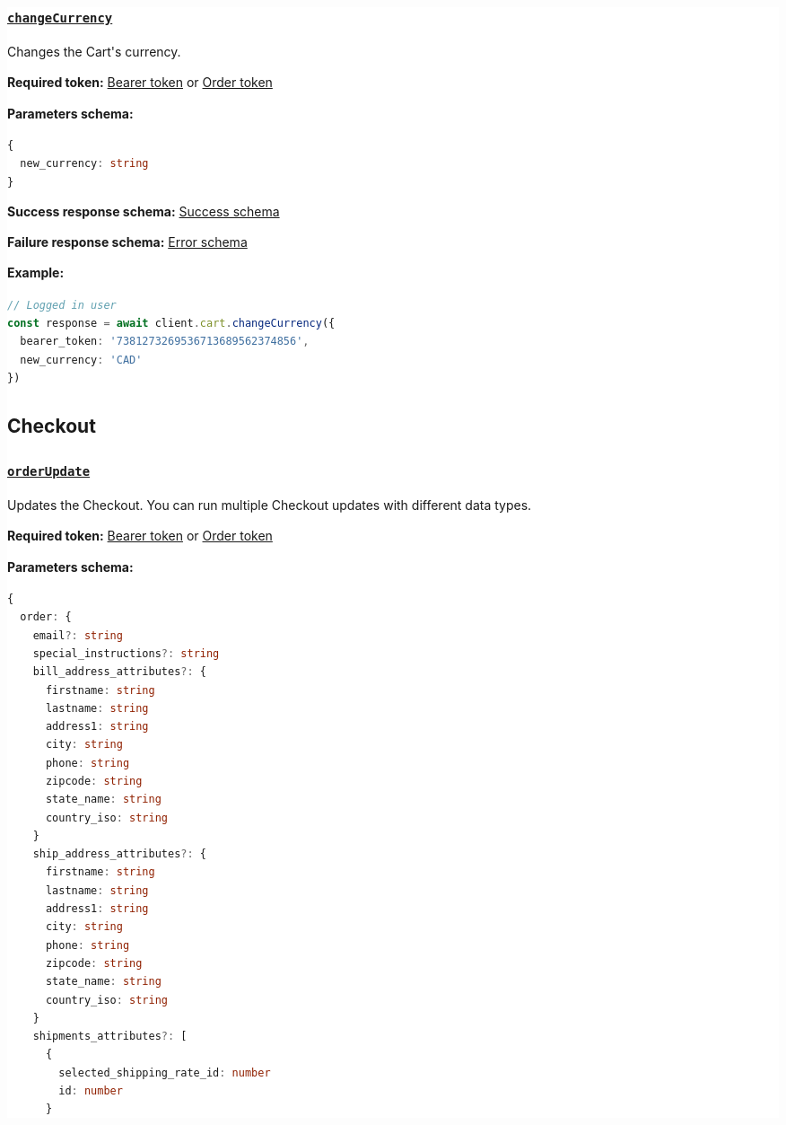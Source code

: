 ### [`changeCurrency`][40]

Changes the Cart's currency.

**Required token:** [Bearer token](#bearer-token) or [Order token](#order-token)

**Parameters schema:**

```ts
{
  new_currency: string
}
```

**Success response schema:** [Success schema](#success-schema)

**Failure response schema:** [Error schema](#error-schema)

**Example:**

```ts
// Logged in user
const response = await client.cart.changeCurrency({
  bearer_token: '7381273269536713689562374856',
  new_currency: 'CAD'
})
```

## Checkout

### [`orderUpdate`][41]

Updates the Checkout. You can run multiple Checkout updates with different data types.

**Required token:** [Bearer token](#bearer-token) or [Order token](#order-token)

**Parameters schema:**

```ts
{
  order: {
    email?: string
    special_instructions?: string
    bill_address_attributes?: {
      firstname: string
      lastname: string
      address1: string
      city: string
      phone: string
      zipcode: string
      state_name: string
      country_iso: string
    }
    ship_address_attributes?: {
      firstname: string
      lastname: string
      address1: string
      city: string
      phone: string
      zipcode: string
      state_name: string
      country_iso: string
    }
    shipments_attributes?: [
      {
        selected_shipping_rate_id: number
        id: number
      }
```

[1]: https://developer.mozilla.org/en-US/docs/Web/JavaScript/Reference/Global_Objects/Error
[3]: https://developer.mozilla.org/en-US/docs/Web/JavaScript/Reference/Operators/instanceof
[4]: https://jsonapi.org/format/
[5]: https://unpkg.com/@vendo-dev/js-sdk@5.0.0/dist/client/index.js
[6]: https://unpkg.com/@vendo-dev/js-sdk/dist/client/index.js
[7]: https://unpkg.com/
[spark]: http://sparksolutions.co?utm_source=github
[8]: https://github.com/axios/axios
[9]: https://developer.mozilla.org/en-US/docs/Web/API/Fetch_API
[10]: https://github.com/node-fetch/node-fetch
[11]: https://developer.mozilla.org/en-US/docs/Web/API/ReadableStream
[12]: https://api.spreecommerce.org/docs/api-v2/YXBpOjMxMjQ5NjA-storefront-api
[13]: https://api.spreecommerce.org/docs/api-v2/YXBpOjMxMjQ5NTg-authentication
[14]: https://api.spreecommerce.org/docs/api-v2/b3A6MzE0MjczNQ-create-an-account
[15]: https://github.com/spree/spree_auth_devise/blob/db4ccf202f42cdb713931e9915b213ab9c9b2062/config/routes.rb
[16]: https://api.spreecommerce.org/docs/api-v2/b3A6MzE0MjczNg-update-an-account
[17]: https://api.spreecommerce.org/docs/api-v2/b3A6MzE0MjczNA-retrieve-an-account
[18]: https://api.spreecommerce.org/docs/api-v2/b3A6MzE0NTE5OQ-list-all-credit-cards
[19]: https://api.spreecommerce.org/docs/api-v2/b3A6MzE0Mjc0MQ-retrieve-the-default-credit-card
[20]: https://api.spreecommerce.org/docs/api-v2/b3A6MTc1NjU3NDM-remove-a-credit-card
[21]: https://api.spreecommerce.org/docs/api-v2/b3A6MzE0Mjc0Mg-list-all-orders
[22]: https://api.spreecommerce.org/docs/api-v2/b3A6MTgwNTI4NjA-retrieve-an-order
[23]: https://api.spreecommerce.org/docs/api-v2/b3A6MzE0NTE5Ng-list-all-addresses
[24]: https://api.spreecommerce.org/docs/api-v2/b3A6MzE0NTE5Nw-create-an-address
[25]: https://api.spreecommerce.org/docs/api-v2/b3A6MzE0NTE5OA-update-an-address
[26]: https://api.spreecommerce.org/docs/api-v2/b3A6MTAwNjA3Njg-remove-an-address
[27]: https://api.spreecommerce.org/docs/api-v2/b3A6MTgwNTI4NjE-retrieve-an-order-status
[28]: https://api.spreecommerce.org/docs/api-v2/b3A6MzE0Mjc0NQ-create-a-cart
[29]: https://api.spreecommerce.org/docs/api-v2/b3A6MzE0Mjc0Ng-retrieve-a-cart
[30]: https://api.spreecommerce.org/docs/api-v2/b3A6MzE0Mjc0Nw-add-an-item-to-cart
[31]: https://api.spreecommerce.org/docs/api-v2/b3A6MzE0Mjc0OA-set-line-item-quantity
[32]: https://api.spreecommerce.org/docs/api-v2/b3A6MTg1MTUyNTg-remove-a-line-item
[33]: https://api.spreecommerce.org/docs/api-v2/b3A6MzE0Mjc1MA-empty-the-cart
[34]: https://api.spreecommerce.org/docs/api-v2/b3A6MTcyNTA0NDc-delete-a-cart
[35]: https://api.spreecommerce.org/docs/api-v2/b3A6MzE0Mjc1MQ-apply-a-coupon-code
[36]: https://api.spreecommerce.org/docs/api-v2/b3A6MzE0Mjc1Mg-remove-a-coupon
[37]: https://api.spreecommerce.org/docs/api-v2/b3A6MjM5NTU3NTg-remove-all-coupons
[38]: https://api.spreecommerce.org/docs/api-v2/b3A6MzE0Mjc1Mw-list-estimated-shipping-rates
[39]: https://api.spreecommerce.org/docs/api-v2/b3A6MjAxMTAyMzM-associate-a-cart-with-a-user
[40]: https://api.spreecommerce.org/docs/api-v2/b3A6MjA2OTMwMDM-change-cart-currency
[41]: https://api.spreecommerce.org/docs/api-v2/b3A6MzE0Mjc1NA-update-checkout
[42]: https://api.spreecommerce.org/docs/api-v2/b3A6MzE0Mjc1NQ-next-checkout-step
[43]: https://api.spreecommerce.org/docs/api-v2/b3A6MzE0Mjc1Ng-advance-checkout
[44]: https://api.spreecommerce.org/docs/api-v2/b3A6MzE0Mjc1Nw-complete-checkout
[45]: https://api.spreecommerce.org/docs/api-v2/b3A6MzE0Mjc1OA-add-store-credit
[46]: https://api.spreecommerce.org/docs/api-v2/b3A6MzE0Mjc1OQ-remove-store-credit
[47]: https://api.spreecommerce.org/docs/api-v2/b3A6MzE0Mjc2MA-list-payment-methods
[48]: https://api.spreecommerce.org/docs/api-v2/b3A6MzE0Mjc2MQ-list-shipping-rates
[49]: https://api.spreecommerce.org/docs/api-v2/b3A6MjY1NTc1NzY-selects-shipping-method-for-shipment-s
[50]: https://api.spreecommerce.org/docs/api-v2/b3A6MjYyODA2NTY-create-new-payment
[51]: https://api.spreecommerce.org/docs/api-v2/b3A6MzE0Mjc2Mg-list-all-products
[52]: https://api.spreecommerce.org/docs/api-v2/b3A6MTgwNTI4ODE-retrieve-a-product
[54]: https://api.spreecommerce.org/docs/api-v2/b3A6MTgwNTI4ODM-retrieve-a-taxon
[55]: https://api.spreecommerce.org/docs/api-v2/b3A6MjE0NTY5Mzg-list-all-wishlists
[56]: https://api.spreecommerce.org/docs/api-v2/b3A6MjE0NTY5NDA-retrieve-a-wishlist
[57]: https://api.spreecommerce.org/docs/api-v2/b3A6MjE0NTY5NDM-retrieve-the-default-wishlist
[58]: https://api.spreecommerce.org/docs/api-v2/b3A6MjE0NTY5Mzk-create-a-wishlist
[59]: https://api.spreecommerce.org/docs/api-v2/b3A6MjM5NTU3ODQ-update-a-wishlist
[60]: https://api.spreecommerce.org/docs/api-v2/b3A6MjE0NTY5NDI-delete-a-wishlist
[61]: https://api.spreecommerce.org/docs/api-v2/b3A6MjE0NTY5NDQ-add-item-to-wishlist
[62]: https://api.spreecommerce.org/docs/api-v2/b3A6MjE0NTY5NDU-set-wished-item-quantity
[63]: https://api.spreecommerce.org/docs/api-v2/b3A6MjE0NTY5NDY-delete-item-from-wishlist
[64]: https://api.spreecommerce.org/docs/api-v2/b3A6MTc3MzEwMzM-list-all-cms-pages
[65]: https://api.spreecommerce.org/docs/api-v2/b3A6MTg4MDA4OTk-retrieve-a-cms-page
[66]: https://api.spreecommerce.org/docs/api-v2/b3A6MzE0Mjc2Ng-list-all-countries
[67]: https://api.spreecommerce.org/docs/api-v2/b3A6MzE0Mjc2Nw-retrieve-a-country
[68]: https://api.spreecommerce.org/docs/api-v2/b3A6MzE0Mjc2OA-get-default-country
[69]: https://api.spreecommerce.org/docs/api-v2/b3A6MjQxNjA3ODY-download-a-digital-asset
[70]: https://api.spreecommerce.org/docs/api-v2/b3A6MTc2NjI3MTM-list-all-menus
[71]: https://api.spreecommerce.org/docs/api-v2/b3A6MTc3MzEwMzI-retrieve-a-menu